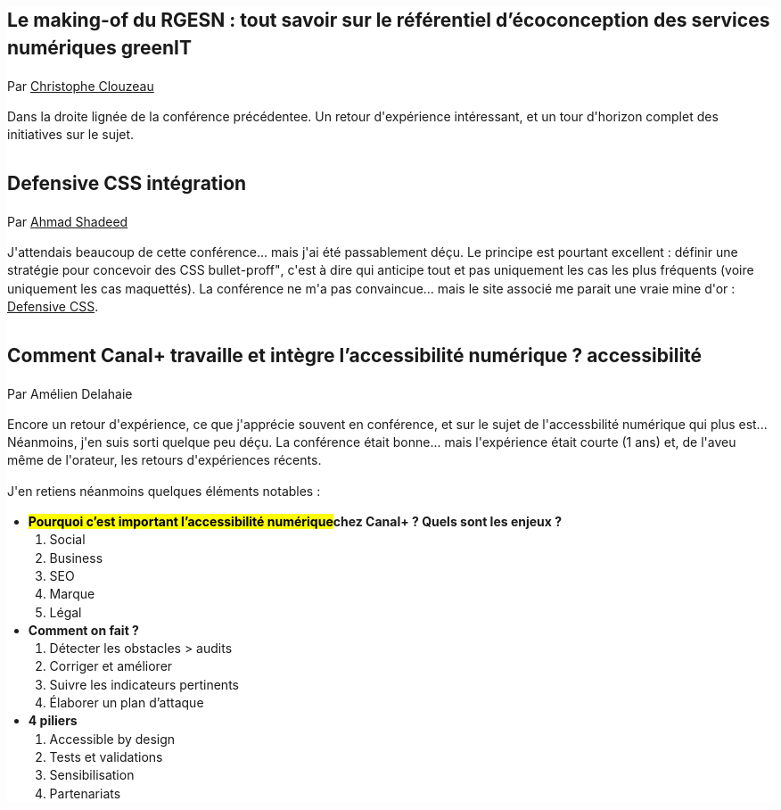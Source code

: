 <div class="card"><div>
	<h2 id="rgesn">Le <span lang="en">making-of</span> du <abbr>RGESN</abbr>&nbsp;: tout savoir sur le référentiel d’écoconception des services numériques <span class="tag">greenIT</span></h2>
 <p>Par <a href="https://www.linkedin.com/in/christopheclouzeau/">Christophe Clouzeau</a></p>
 <p>Dans la droite lignée de la conférence précédentee. Un retour d'expérience intéressant, et un tour d'horizon complet des initiatives sur le sujet.</p>
</div></div>

<div class="card"><div>
	<h2 id="defensivecss" lang="en">Defensive <abbr>CSS</abbr> <span class="tag">intégration</span></h2>
	<p>Par <a href="https://twitter.com/shadeed9">Ahmad Shadeed</a></p>
	<p>J'attendais beaucoup de cette conférence... mais j'ai été passablement déçu. Le principe est pourtant excellent&nbsp;: définir une stratégie pour concevoir des <abbr>CSS</abbr> <span lang="en">bullet-proff"</span>, c'est à dire qui anticipe tout et pas uniquement les cas les plus fréquents (voire uniquement les cas maquettés). La conférence ne m'a pas convaincue... mais le site associé me parait une vraie mine d'or&nbsp;: <a href="https://defensivecss.dev/">Defensive <abbr>CSS</abbr></a>.</p>
</div></div>

<div class="card"><div>
	<h2 id="a11ycanal">Comment Canal+ travaille et intègre l’accessibilité numérique&nbsp;? <span class="tag">accessibilité</span></h2>
	<p>Par Amélien Delahaie</p>
	<p>Encore un retour d'expérience, ce que j'apprécie souvent en conférence, et sur le sujet de l'accessbilité numérique qui plus est... Néanmoins, j'en suis sorti quelque peu déçu. La conférence était bonne... mais l'expérience était courte (1&nbsp;ans) et, de l'aveu même de l'orateur, les retours d'expériences récents.</p>
	<p>J'en retiens néanmoins quelques éléments notables&nbsp;:</p>
	<ul>
		<li>
			<strong><mark>Pourquoi c’est important l’accessibilité numérique</mark>chez Canal+&nbsp;? Quels sont les enjeux&nbsp;?</strong>
			<ol>
				<li>Social</li>
				<li>Business</li>
				<li><abbr>SEO</abbr></li>
				<li>Marque</li>
				<li>Légal</li>
			</ol>
		</li>
		<li>
			<strong>Comment on fait&nbsp;?</strong>
			<ol>
				<li>Détecter les obstacles > audits</li>
				<li>Corriger et améliorer</li>
				<li>Suivre les indicateurs pertinents</li>
				<li>Élaborer un plan d’attaque</li>
			</ol>
		</li>
		<li>
			<strong>4 piliers</strong>
			<ol>
				<li lang="en">Accessible by design</li>
				<li>Tests et validations</li>
				<li>Sensibilisation</li>
				<li>Partenariats</li>
			</ol>
		</li>
	</ul>
</div></div>

